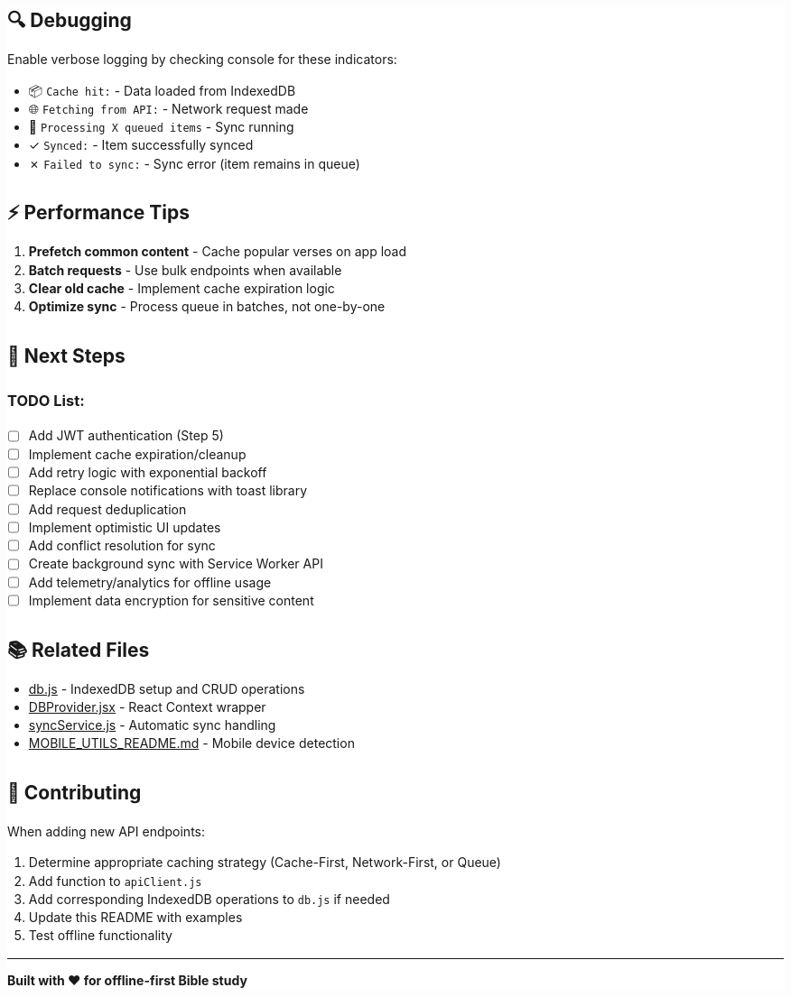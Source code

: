 ## 🔍 Debugging

Enable verbose logging by checking console for these indicators:

- 📦 `Cache hit:` - Data loaded from IndexedDB
- 🌐 `Fetching from API:` - Network request made
- 🔄 `Processing X queued items` - Sync running
- ✓ `Synced:` - Item successfully synced
- ✗ `Failed to sync:` - Sync error (item remains in queue)

## ⚡ Performance Tips

1. **Prefetch common content** - Cache popular verses on app load
2. **Batch requests** - Use bulk endpoints when available
3. **Clear old cache** - Implement cache expiration logic
4. **Optimize sync** - Process queue in batches, not one-by-one

## 🚀 Next Steps

### TODO List:

- [ ] Add JWT authentication (Step 5)
- [ ] Implement cache expiration/cleanup
- [ ] Add retry logic with exponential backoff
- [ ] Replace console notifications with toast library
- [ ] Add request deduplication
- [ ] Implement optimistic UI updates
- [ ] Add conflict resolution for sync
- [ ] Create background sync with Service Worker API
- [ ] Add telemetry/analytics for offline usage
- [ ] Implement data encryption for sensitive content

## 📚 Related Files

- [db.js](./db.js) - IndexedDB setup and CRUD operations
- [DBProvider.jsx](./DBProvider.jsx) - React Context wrapper
- [syncService.js](./syncService.js) - Automatic sync handling
- [MOBILE_UTILS_README.md](../MOBILE_UTILS_README.md) - Mobile device detection

## 🤝 Contributing

When adding new API endpoints:

1. Determine appropriate caching strategy (Cache-First, Network-First, or Queue)
2. Add function to `apiClient.js`
3. Add corresponding IndexedDB operations to `db.js` if needed
4. Update this README with examples
5. Test offline functionality

---

**Built with ❤️ for offline-first Bible study**
